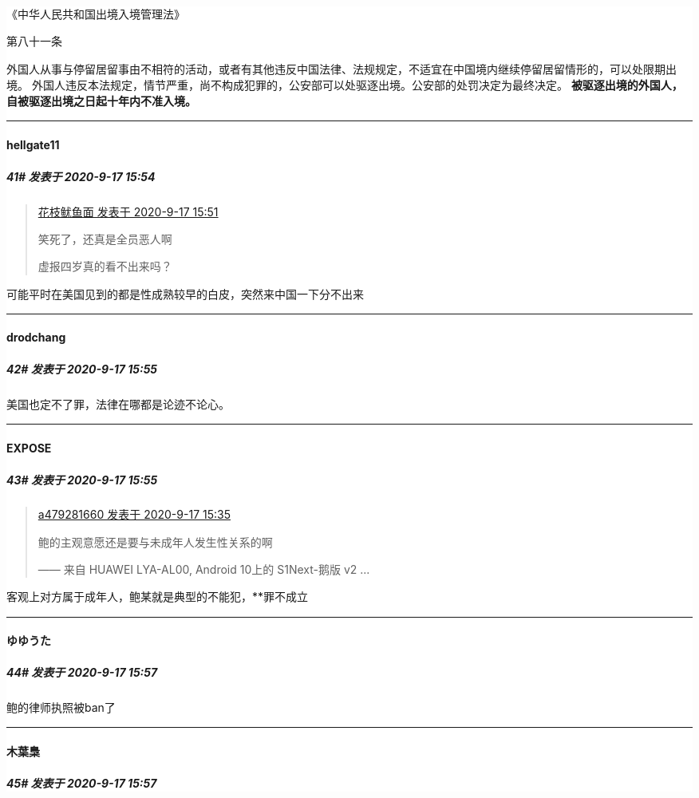 
《中华人民共和国出境入境管理法》

第八十一条

外国人从事与停留居留事由不相符的活动，或者有其他违反中国法律、法规规定，不适宜在中国境内继续停留居留情形的，可以处限期出境。 外国人违反本法规定，情节严重，尚不构成犯罪的，公安部可以处驱逐出境。公安部的处罚决定为最终决定。 <strong>被驱逐出境的外国人，自被驱逐出境之日起十年内不准入境。</strong>


-----

####  hellgate11  
##### 41#       发表于 2020-9-17 15:54


<blockquote><a href="httphttps://bbs.saraba1st.com/2b/forum.php?mod=redirect&amp;goto=findpost&amp;pid=48766105&amp;ptid=1960372" target="_blank">花枝鱿鱼面 发表于 2020-9-17 15:51</a>

笑死了，还真是全员恶人啊

虚报四岁真的看不出来吗？</blockquote>
可能平时在美国见到的都是性成熟较早的白皮，突然来中国一下分不出来


-----

####  drodchang  
##### 42#       发表于 2020-9-17 15:55


美国也定不了罪，法律在哪都是论迹不论心。


-----

####  EXPOSE  
##### 43#       发表于 2020-9-17 15:55


<blockquote><a href="httphttps://bbs.saraba1st.com/2b/forum.php?mod=redirect&amp;goto=findpost&amp;pid=48765890&amp;ptid=1960372" target="_blank">a479281660 发表于 2020-9-17 15:35</a>

鲍的主观意愿还是要与未成年人发生性关系的啊


—— 来自 HUAWEI LYA-AL00, Android 10上的 S1Next-鹅版 v2 ...</blockquote>
客观上对方属于成年人，鲍某就是典型的不能犯，**罪不成立


-----

####  ゆゆうた  
##### 44#       发表于 2020-9-17 15:57


鲍的律师执照被ban了


-----

####  木葉梟  
##### 45#       发表于 2020-9-17 15:57
